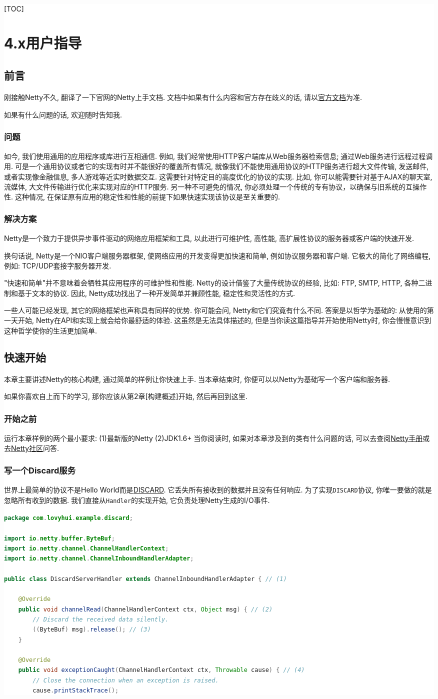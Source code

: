 [TOC]

# 4.x用户指导

## 前言

刚接触Netty不久, 翻译了一下官网的Netty上手文档. 文档中如果有什么内容和官方存在歧义的话, 请以[官方文档](https://github.com/netty/netty/wiki/User-guide-for-4.x)为准.

如果有什么问题的话, 欢迎随时告知我.

### 问题

如今, 我们使用通用的应用程序或库进行互相通信. 例如, 我们经常使用HTTP客户端库从Web服务器检索信息; 通过Web服务进行远程过程调用. 可是一个通用协议或者它的实现有时并不能很好的覆盖所有情况, 就像我们不能使用通用协议的HTTP服务进行超大文件传输, 发送邮件, 或者实现像金融信息, 多人游戏等近实时数据交互. 这需要针对特定目的高度优化的协议的实现. 比如, 你可以能需要针对基于AJAX的聊天室, 流媒体, 大文件传输进行优化来实现对应的HTTP服务. 另一种不可避免的情况, 你必须处理一个传统的专有协议，以确保与旧系统的互操作性. 这种情况, 在保证原有应用的稳定性和性能的前提下如果快速实现该协议是至关重要的.

### 解决方案

Netty是一个致力于提供异步事件驱动的网络应用框架和工具, 以此进行可维护性, 高性能, 高扩展性协议的服务器或客户端的快速开发.

换句话说, Netty是一个NIO客户端服务器框架, 使网络应用的开发变得更加快速和简单, 例如协议服务器和客户端. 它极大的简化了网络编程, 例如: TCP/UDP套接字服务器开发.

"快速和简单"并不意味着会牺牲其应用程序的可维护性和性能. Netty的设计借鉴了大量传统协议的经验, 比如: FTP, SMTP, HTTP, 各种二进制和基于文本的协议. 因此, Netty成功找出了一种开发简单并兼顾性能, 稳定性和灵活性的方式.

一些人可能已经发现, 其它的网络框架也声称具有同样的优势. 你可能会问, Netty和它们究竟有什么不同. 答案是以哲学为基础的: 从使用的第一天开始, Netty在API和实现上就会给你最舒适的体验. 这虽然是无法具体描述的, 但是当你读这篇指导并开始使用Netty时, 你会慢慢意识到这种哲学使你的生活更加简单.

## 快速开始

本章主要讲述Netty的核心构建, 通过简单的样例让你快速上手. 当本章结束时, 你便可以以Netty为基础写一个客户端和服务器.

如果你喜欢自上而下的学习, 那你应该从第2章[构建概述]开始, 然后再回到这里.

### 开始之前

运行本章样例的两个最小要求: (1)最新版的Netty (2)JDK1.6+
当你阅读时, 如果对本章涉及到的类有什么问题的话, 可以去查阅[Netty手册](http://netty.io/4.0/api/overview-summary.html)或去[Netty社区](http://netty.io/community.html)问答.

### 写一个Discard服务

世界上最简单的协议不是Hello World而是[DISCARD](http://tools.ietf.org/html/rfc863). 它丢失所有接收到的数据并且没有任何响应.
为了实现`DISCARD`协议, 你唯一要做的就是忽略所有收到的数据. 我们直接从`Handler`的实现开始, 它负责处理Netty生成的I/O事件.

```java
package com.lovyhui.example.discard;

import io.netty.buffer.ByteBuf;
import io.netty.channel.ChannelHandlerContext;
import io.netty.channel.ChannelInboundHandlerAdapter;

public class DiscardServerHandler extends ChannelInboundHandlerAdapter { // (1)

    @Override
    public void channelRead(ChannelHandlerContext ctx, Object msg) { // (2)
        // Discard the received data silently.
        ((ByteBuf) msg).release(); // (3)
    }

    @Override
    public void exceptionCaught(ChannelHandlerContext ctx, Throwable cause) { // (4)
        // Close the connection when an exception is raised.
        cause.printStackTrace();
```